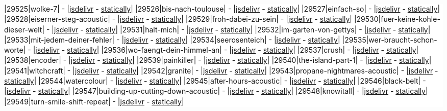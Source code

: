 |29525|wolke-7| - |[jsdelivr](https://cdn.jsdelivr.net/gh/dbchord/c2-1-3/25001-30000/29501-30000/wolke-7.png) - [statically](https://cdn.statically.io/gh/dbchord/c2-1-3/i/25001-30000/29501-30000/wolke-7.png)|
|29526|bis-nach-toulouse| - |[jsdelivr](https://cdn.jsdelivr.net/gh/dbchord/c2-1-3/25001-30000/29501-30000/bis-nach-toulouse.png) - [statically](https://cdn.statically.io/gh/dbchord/c2-1-3/i/25001-30000/29501-30000/bis-nach-toulouse.png)|
|29527|einfach-so| - |[jsdelivr](https://cdn.jsdelivr.net/gh/dbchord/c2-1-3/25001-30000/29501-30000/einfach-so.png) - [statically](https://cdn.statically.io/gh/dbchord/c2-1-3/i/25001-30000/29501-30000/einfach-so.png)|
|29528|eiserner-steg-acoustic| - |[jsdelivr](https://cdn.jsdelivr.net/gh/dbchord/c2-1-3/25001-30000/29501-30000/eiserner-steg-acoustic.png) - [statically](https://cdn.statically.io/gh/dbchord/c2-1-3/i/25001-30000/29501-30000/eiserner-steg-acoustic.png)|
|29529|froh-dabei-zu-sein| - |[jsdelivr](https://cdn.jsdelivr.net/gh/dbchord/c2-1-3/25001-30000/29501-30000/froh-dabei-zu-sein.png) - [statically](https://cdn.statically.io/gh/dbchord/c2-1-3/i/25001-30000/29501-30000/froh-dabei-zu-sein.png)|
|29530|fuer-keine-kohle-dieser-welt| - |[jsdelivr](https://cdn.jsdelivr.net/gh/dbchord/c2-1-3/25001-30000/29501-30000/fuer-keine-kohle-dieser-welt.png) - [statically](https://cdn.statically.io/gh/dbchord/c2-1-3/i/25001-30000/29501-30000/fuer-keine-kohle-dieser-welt.png)|
|29531|halt-mich| - |[jsdelivr](https://cdn.jsdelivr.net/gh/dbchord/c2-1-3/25001-30000/29501-30000/halt-mich.png) - [statically](https://cdn.statically.io/gh/dbchord/c2-1-3/i/25001-30000/29501-30000/halt-mich.png)|
|29532|im-garten-von-gettys| - |[jsdelivr](https://cdn.jsdelivr.net/gh/dbchord/c2-1-3/25001-30000/29501-30000/im-garten-von-gettys.png) - [statically](https://cdn.statically.io/gh/dbchord/c2-1-3/i/25001-30000/29501-30000/im-garten-von-gettys.png)|
|29533|mit-jedem-deiner-fehler| - |[jsdelivr](https://cdn.jsdelivr.net/gh/dbchord/c2-1-3/25001-30000/29501-30000/mit-jedem-deiner-fehler.png) - [statically](https://cdn.statically.io/gh/dbchord/c2-1-3/i/25001-30000/29501-30000/mit-jedem-deiner-fehler.png)|
|29534|seerosenteich| - |[jsdelivr](https://cdn.jsdelivr.net/gh/dbchord/c2-1-3/25001-30000/29501-30000/seerosenteich.png) - [statically](https://cdn.statically.io/gh/dbchord/c2-1-3/i/25001-30000/29501-30000/seerosenteich.png)|
|29535|wer-braucht-schon-worte| - |[jsdelivr](https://cdn.jsdelivr.net/gh/dbchord/c2-1-3/25001-30000/29501-30000/wer-braucht-schon-worte.png) - [statically](https://cdn.statically.io/gh/dbchord/c2-1-3/i/25001-30000/29501-30000/wer-braucht-schon-worte.png)|
|29536|wo-faengt-dein-himmel-an| - |[jsdelivr](https://cdn.jsdelivr.net/gh/dbchord/c2-1-3/25001-30000/29501-30000/wo-faengt-dein-himmel-an.png) - [statically](https://cdn.statically.io/gh/dbchord/c2-1-3/i/25001-30000/29501-30000/wo-faengt-dein-himmel-an.png)|
|29537|crush| - |[jsdelivr](https://cdn.jsdelivr.net/gh/dbchord/c2-1-3/25001-30000/29501-30000/crush.png) - [statically](https://cdn.statically.io/gh/dbchord/c2-1-3/i/25001-30000/29501-30000/crush.png)|
|29538|encoder| - |[jsdelivr](https://cdn.jsdelivr.net/gh/dbchord/c2-1-3/25001-30000/29501-30000/encoder.png) - [statically](https://cdn.statically.io/gh/dbchord/c2-1-3/i/25001-30000/29501-30000/encoder.png)|
|29539|painkiller| - |[jsdelivr](https://cdn.jsdelivr.net/gh/dbchord/c2-1-3/25001-30000/29501-30000/painkiller.png) - [statically](https://cdn.statically.io/gh/dbchord/c2-1-3/i/25001-30000/29501-30000/painkiller.png)|
|29540|the-island-part-1| - |[jsdelivr](https://cdn.jsdelivr.net/gh/dbchord/c2-1-3/25001-30000/29501-30000/the-island-part-1.png) - [statically](https://cdn.statically.io/gh/dbchord/c2-1-3/i/25001-30000/29501-30000/the-island-part-1.png)|
|29541|witchcraft| - |[jsdelivr](https://cdn.jsdelivr.net/gh/dbchord/c2-1-3/25001-30000/29501-30000/witchcraft.png) - [statically](https://cdn.statically.io/gh/dbchord/c2-1-3/i/25001-30000/29501-30000/witchcraft.png)|
|29542|granite| - |[jsdelivr](https://cdn.jsdelivr.net/gh/dbchord/c2-1-3/25001-30000/29501-30000/granite.png) - [statically](https://cdn.statically.io/gh/dbchord/c2-1-3/i/25001-30000/29501-30000/granite.png)|
|29543|propane-nightmares-acoustic| - |[jsdelivr](https://cdn.jsdelivr.net/gh/dbchord/c2-1-3/25001-30000/29501-30000/propane-nightmares-acoustic.png) - [statically](https://cdn.statically.io/gh/dbchord/c2-1-3/i/25001-30000/29501-30000/propane-nightmares-acoustic.png)|
|29544|watercolour| - |[jsdelivr](https://cdn.jsdelivr.net/gh/dbchord/c2-1-3/25001-30000/29501-30000/watercolour.png) - [statically](https://cdn.statically.io/gh/dbchord/c2-1-3/i/25001-30000/29501-30000/watercolour.png)|
|29545|after-hours-acoustic| - |[jsdelivr](https://cdn.jsdelivr.net/gh/dbchord/c2-1-3/25001-30000/29501-30000/after-hours-acoustic.png) - [statically](https://cdn.statically.io/gh/dbchord/c2-1-3/i/25001-30000/29501-30000/after-hours-acoustic.png)|
|29546|black-belt| - |[jsdelivr](https://cdn.jsdelivr.net/gh/dbchord/c2-1-3/25001-30000/29501-30000/black-belt.png) - [statically](https://cdn.statically.io/gh/dbchord/c2-1-3/i/25001-30000/29501-30000/black-belt.png)|
|29547|building-up-cutting-down-acoustic| - |[jsdelivr](https://cdn.jsdelivr.net/gh/dbchord/c2-1-3/25001-30000/29501-30000/building-up-cutting-down-acoustic.png) - [statically](https://cdn.statically.io/gh/dbchord/c2-1-3/i/25001-30000/29501-30000/building-up-cutting-down-acoustic.png)|
|29548|knowitall| - |[jsdelivr](https://cdn.jsdelivr.net/gh/dbchord/c2-1-3/25001-30000/29501-30000/knowitall.png) - [statically](https://cdn.statically.io/gh/dbchord/c2-1-3/i/25001-30000/29501-30000/knowitall.png)|
|29549|turn-smile-shift-repeat| - |[jsdelivr](https://cdn.jsdelivr.net/gh/dbchord/c2-1-3/25001-30000/29501-30000/turn-smile-shift-repeat.png) - [statically](https://cdn.statically.io/gh/dbchord/c2-1-3/i/25001-30000/29501-30000/turn-smile-shift-repeat.png)|